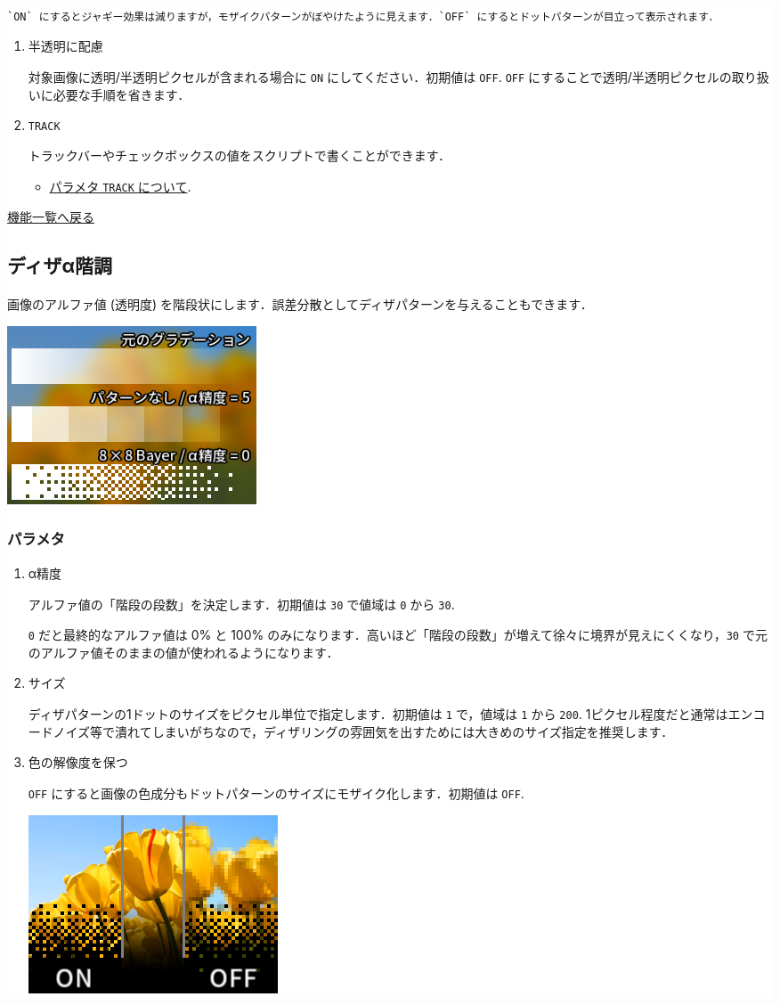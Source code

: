 	`ON` にするとジャギー効果は減りますが，モザイクパターンがぼやけたように見えます．`OFF` にするとドットパターンが目立って表示されます．

1.	半透明に配慮

	対象画像に透明/半透明ピクセルが含まれる場合に `ON` にしてください．初期値は `OFF`.
	`OFF` にすることで透明/半透明ピクセルの取り扱いに必要な手順を省きます．

1.	`TRACK`

	トラックバーやチェックボックスの値をスクリプトで書くことができます．
	-	[パラメタ `TRACK` について](#track).

[機能一覧へ戻る](#機能一覧)


##	ディザα階調

画像のアルファ値 (透明度) を階段状にします．誤差分散としてディザパターンを与えることもできます．

![ディザα階調の例](assets/dither_alpha_decay.png "白の矩形にアルファ値の線形グラデーションがかかった画像に適用")

###	パラメタ

1.	α精度

	アルファ値の「階段の段数」を決定します．初期値は `30` で値域は `0` から `30`.

	`0` だと最終的なアルファ値は 0% と 100% のみになります．高いほど「階段の段数」が増えて徐々に境界が見えにくくなり，`30` で元のアルファ値そのままの値が使われるようになります．

1.	サイズ

	ディザパターンの1ドットのサイズをピクセル単位で指定します．初期値は `1` で，値域は `1` から `200`.
	1ピクセル程度だと通常はエンコードノイズ等で潰れてしまいがちなので，ディザリングの雰囲気を出すためには大きめのサイズ指定を推奨します．

1.	色の解像度を保つ

	`OFF` にすると画像の色成分もドットパターンのサイズにモザイク化します．初期値は `OFF`.

	![「色の解像度を保つ」の例](assets/dither_alpha_mosaic.png "ぼかし付き斜めクリッピングしたものにディザα階調を適用")
